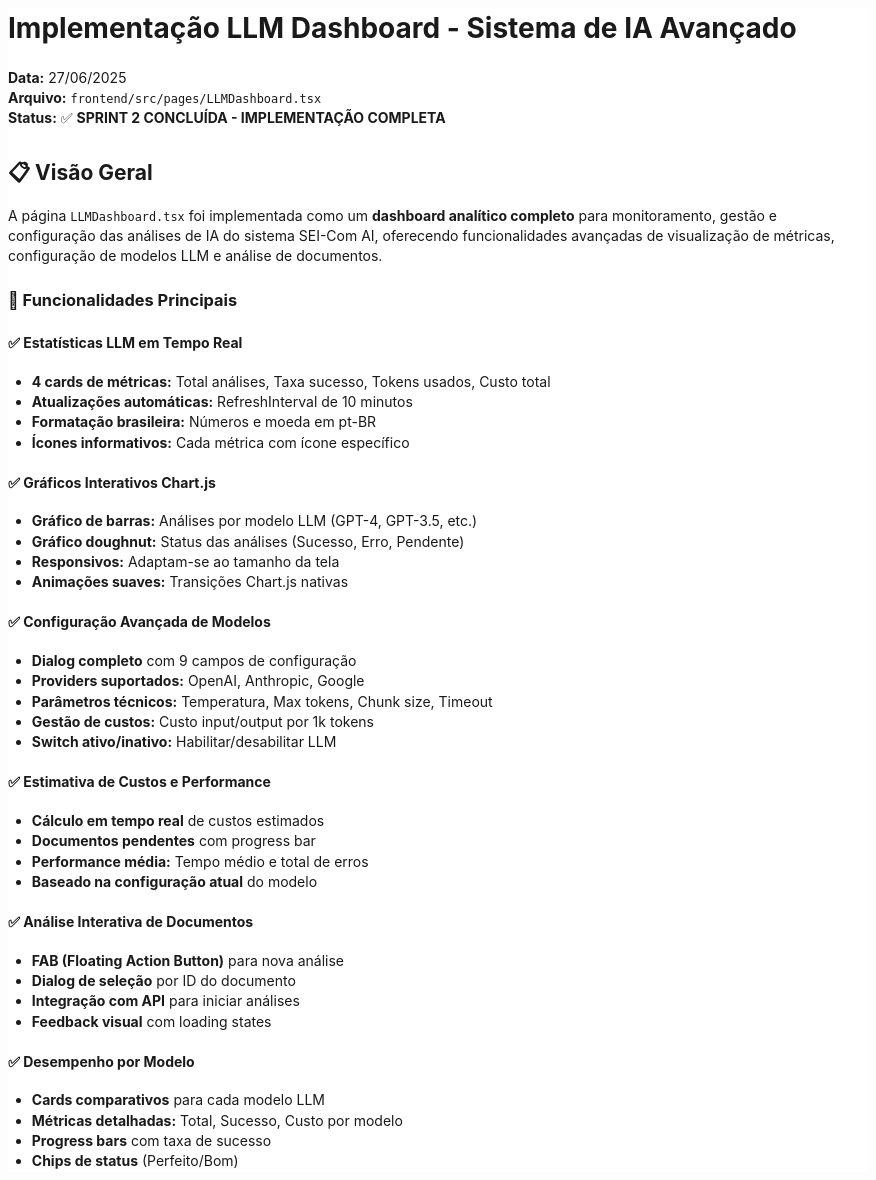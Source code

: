 # Implementação LLM Dashboard - Sistema de IA Avançado
**Data:** 27/06/2025  
**Arquivo:** `frontend/src/pages/LLMDashboard.tsx`  
**Status:** ✅ **SPRINT 2 CONCLUÍDA - IMPLEMENTAÇÃO COMPLETA**

## 📋 Visão Geral

A página `LLMDashboard.tsx` foi implementada como um **dashboard analítico completo** para monitoramento, gestão e configuração das análises de IA do sistema SEI-Com AI, oferecendo funcionalidades avançadas de visualização de métricas, configuração de modelos LLM e análise de documentos.

### 🎯 Funcionalidades Principais

#### ✅ **Estatísticas LLM em Tempo Real**
- **4 cards de métricas:** Total análises, Taxa sucesso, Tokens usados, Custo total
- **Atualizações automáticas:** RefreshInterval de 10 minutos
- **Formatação brasileira:** Números e moeda em pt-BR
- **Ícones informativos:** Cada métrica com ícone específico

#### ✅ **Gráficos Interativos Chart.js**
- **Gráfico de barras:** Análises por modelo LLM (GPT-4, GPT-3.5, etc.)
- **Gráfico doughnut:** Status das análises (Sucesso, Erro, Pendente)
- **Responsivos:** Adaptam-se ao tamanho da tela
- **Animações suaves:** Transições Chart.js nativas

#### ✅ **Configuração Avançada de Modelos**
- **Dialog completo** com 9 campos de configuração
- **Providers suportados:** OpenAI, Anthropic, Google
- **Parâmetros técnicos:** Temperatura, Max tokens, Chunk size, Timeout
- **Gestão de custos:** Custo input/output por 1k tokens
- **Switch ativo/inativo:** Habilitar/desabilitar LLM

#### ✅ **Estimativa de Custos e Performance**
- **Cálculo em tempo real** de custos estimados
- **Documentos pendentes** com progress bar
- **Performance média:** Tempo médio e total de erros
- **Baseado na configuração atual** do modelo

#### ✅ **Análise Interativa de Documentos**
- **FAB (Floating Action Button)** para nova análise
- **Dialog de seleção** por ID do documento
- **Integração com API** para iniciar análises
- **Feedback visual** com loading states

#### ✅ **Desempenho por Modelo**
- **Cards comparativos** para cada modelo LLM
- **Métricas detalhadas:** Total, Sucesso, Custo por modelo
- **Progress bars** com taxa de sucesso
- **Chips de status** (Perfeito/Bom)
